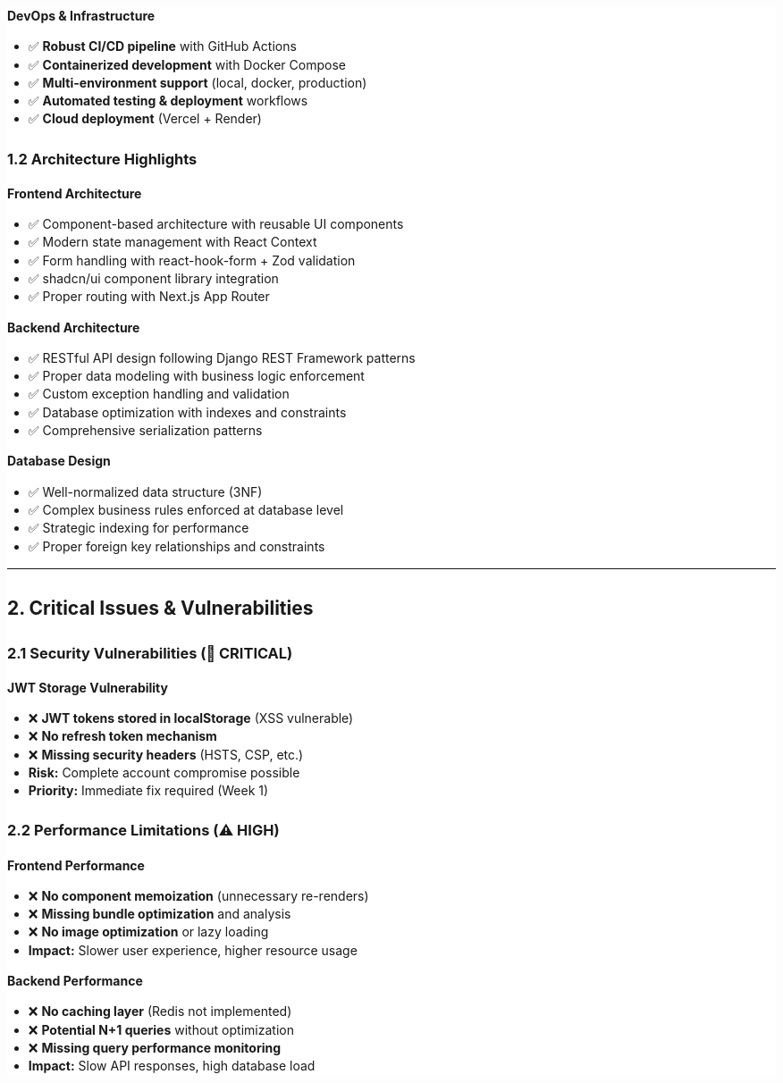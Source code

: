 **DevOps & Infrastructure**
- ✅ **Robust CI/CD pipeline** with GitHub Actions
- ✅ **Containerized development** with Docker Compose
- ✅ **Multi-environment support** (local, docker, production)
- ✅ **Automated testing & deployment** workflows
- ✅ **Cloud deployment** (Vercel + Render)

### 1.2 Architecture Highlights

**Frontend Architecture**
- ✅ Component-based architecture with reusable UI components
- ✅ Modern state management with React Context
- ✅ Form handling with react-hook-form + Zod validation
- ✅ shadcn/ui component library integration
- ✅ Proper routing with Next.js App Router

**Backend Architecture**
- ✅ RESTful API design following Django REST Framework patterns
- ✅ Proper data modeling with business logic enforcement
- ✅ Custom exception handling and validation
- ✅ Database optimization with indexes and constraints
- ✅ Comprehensive serialization patterns

**Database Design**
- ✅ Well-normalized data structure (3NF)
- ✅ Complex business rules enforced at database level
- ✅ Strategic indexing for performance
- ✅ Proper foreign key relationships and constraints

---

## 2. Critical Issues & Vulnerabilities

### 2.1 Security Vulnerabilities (🚨 CRITICAL)

**JWT Storage Vulnerability**
- ❌ **JWT tokens stored in localStorage** (XSS vulnerable)
- ❌ **No refresh token mechanism**
- ❌ **Missing security headers** (HSTS, CSP, etc.)
- **Risk:** Complete account compromise possible
- **Priority:** Immediate fix required (Week 1)

### 2.2 Performance Limitations (⚠️ HIGH)

**Frontend Performance**
- ❌ **No component memoization** (unnecessary re-renders)
- ❌ **Missing bundle optimization** and analysis
- ❌ **No image optimization** or lazy loading
- **Impact:** Slower user experience, higher resource usage

**Backend Performance**
- ❌ **No caching layer** (Redis not implemented)
- ❌ **Potential N+1 queries** without optimization
- ❌ **Missing query performance monitoring**
- **Impact:** Slow API responses, high database load
